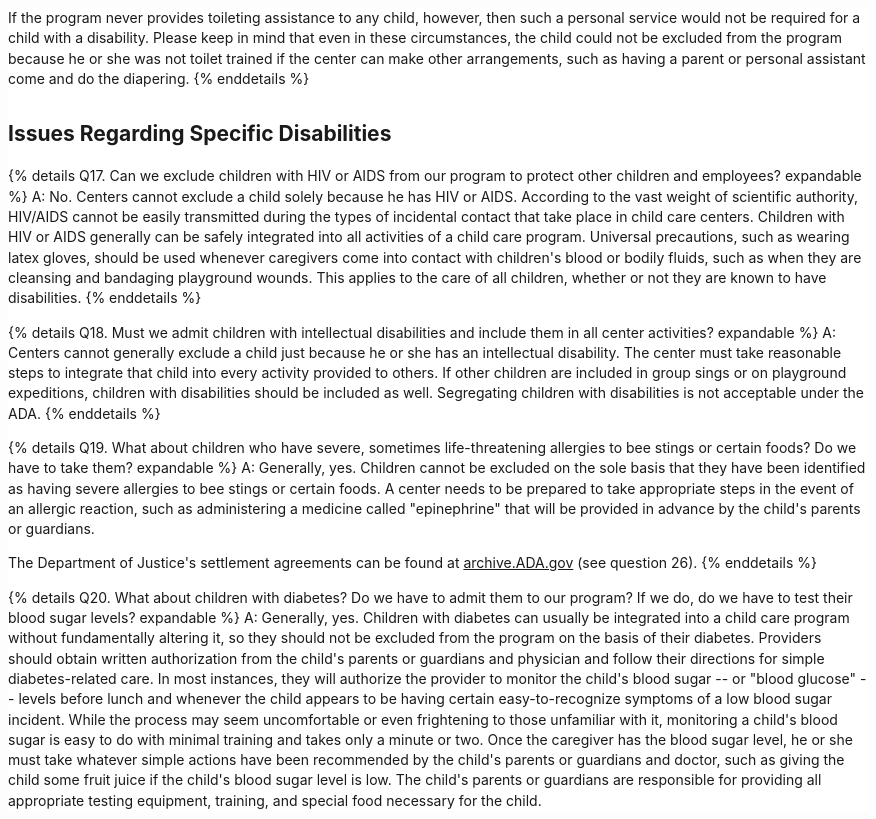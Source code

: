 If the program never provides toileting assistance to any child, however, then such a personal service would not be required for a child with a disability. Please keep in mind that even in these circumstances, the child could not be excluded from the program because he or she was not toilet trained if the center can make other arrangements, such as having a parent or personal assistant come and do the diapering.
{% enddetails %}

## Issues Regarding Specific Disabilities

{% details Q17. Can we exclude children with HIV or AIDS from our program to protect other children and employees? expandable %}
A: No. Centers cannot exclude a child solely because he has HIV or AIDS. According to the vast weight of scientific authority, HIV/AIDS cannot be easily transmitted during the types of incidental contact that take place in child care centers. Children with HIV or AIDS generally can be safely integrated into all activities of a child care program. Universal precautions, such as wearing latex gloves, should be used whenever caregivers come into contact with children's blood or bodily fluids, such as when they are cleansing and bandaging playground wounds. This applies to the care of all children, whether or not they are known to have disabilities.
{% enddetails %}

{% details Q18. Must we admit children with intellectual disabilities and include them in all center activities? expandable %}
A: Centers cannot generally exclude a child just because he or she has an intellectual disability. The center must take reasonable steps to integrate that child into every activity provided to others. If other children are included in group sings or on playground expeditions, children with disabilities should be included as well. Segregating children with disabilities is not acceptable under the ADA.
{% enddetails %}

{% details Q19. What about children who have severe, sometimes life-threatening allergies to bee stings or certain foods? Do we have to take them? expandable %}
A: Generally, yes. Children cannot be excluded on the sole basis that they have been identified as having severe allergies to bee stings or certain foods. A center needs to be prepared to take appropriate steps in the event of an allergic reaction, such as administering a medicine called "epinephrine" that will be provided in advance by the child's parents or guardians.

The Department of Justice's settlement agreements can be found at [archive.ADA.gov](https://archive.ada.gov) (see question 26).
{% enddetails %}

{% details Q20. What about children with diabetes? Do we have to admit them to our program? If we do, do we have to test their blood sugar levels? expandable %}
A: Generally, yes. Children with diabetes can usually be integrated into a child care program without fundamentally altering it, so they should not be excluded from the program on the basis of their diabetes. Providers should obtain written authorization from the child's parents or guardians and physician and follow their directions for simple diabetes-related care. In most instances, they will authorize the provider to monitor the child's blood sugar -- or "blood glucose" -- levels before lunch and whenever the child appears to be having certain easy-to-recognize symptoms of a low blood sugar incident. While the process may seem uncomfortable or even frightening to those unfamiliar with it, monitoring a child's blood sugar is easy to do with minimal training and takes only a minute or two. Once the caregiver has the blood sugar level, he or she must take whatever simple actions have been recommended by the child's parents or guardians and doctor, such as giving the child some fruit juice if the child's blood sugar level is low. The child's parents or guardians are responsible for providing all appropriate testing equipment, training, and special food necessary for the child.
